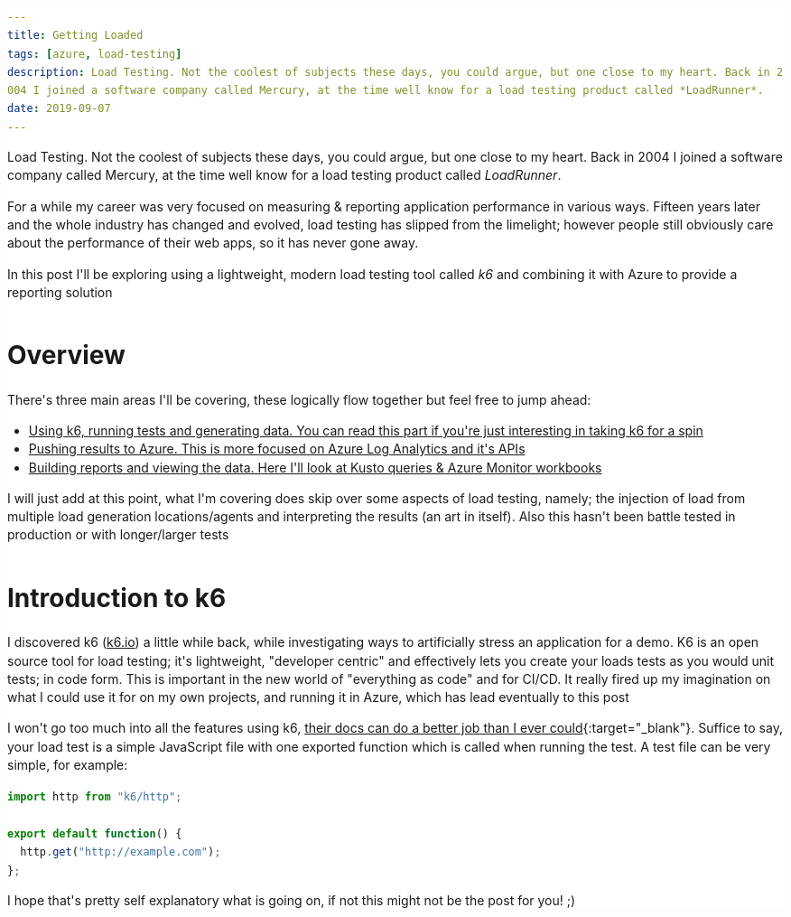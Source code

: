 ```yaml
---
title: Getting Loaded
tags: [azure, load-testing]
description: Load Testing. Not the coolest of subjects these days, you could argue, but one close to my heart. Back in 2004 I joined a software company called Mercury, at the time well know for a load testing product called *LoadRunner*. 
date: 2019-09-07
---
```

Load Testing. Not the coolest of subjects these days, you could argue, but one close to my heart. Back in 2004 I joined a software company called Mercury, at the time well know for a load testing product called *LoadRunner*. 

For a while my career was very focused on measuring & reporting application performance in various ways. Fifteen years later and the whole industry has changed and evolved, load testing has slipped from the limelight; however people still obviously care about the performance of their web apps, so it has never gone away.

In this post I'll be exploring using a lightweight, modern load testing tool called *k6* and combining it with Azure to provide a reporting solution

# Overview
There's three main areas I'll be covering, these logically flow together but feel free to jump ahead:
* [Using k6, running tests and generating data. You can read this part if you're just interesting in taking k6 for a spin](#introduction-to-k6)
* [Pushing results to Azure. This is more focused on Azure Log Analytics and it's APIs](#integration-with-azure-monitor)
* [Building reports and viewing the data. Here I'll look at Kusto queries & Azure Monitor workbooks](#visualizing-the-data)

I will just add at this point, what I'm covering does skip over some aspects of load testing, namely; the injection of load from multiple load generation locations/agents and interpreting the results (an art in itself). Also this hasn't been battle tested in production or with longer/larger tests

# Introduction to k6
I discovered k6 ([k6.io](https://k6.io/)) a little while back, while investigating ways to artificially stress an application for a demo. K6 is an open source tool for load testing; it's lightweight, "developer centric" and effectively lets you create your loads tests as you would unit tests; in code form. This is important in the new world of "everything as code" and for CI/CD. It really fired up my imagination on what I could use it for on my own projects, and running it in Azure, which has lead eventually to this post

I won't go too much into all the features using k6, [their docs can do a better job than I ever could](https://docs.k6.io/docs/welcome){:target="_blank"}. Suffice to say, your load test is a simple JavaScript file with one exported function which is called when running the test. A test file can be very simple, for example:

```js
import http from "k6/http";

export default function() {
  http.get("http://example.com");
};
```
I hope that's pretty self explanatory what is going on, if not this might not be the post for you! ;)
